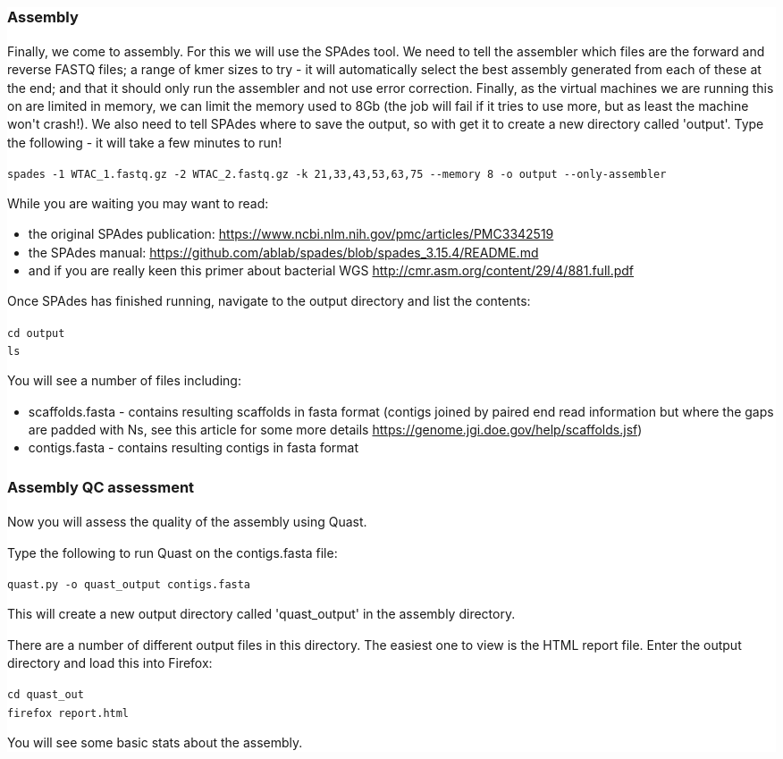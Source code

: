 ### Assembly
Finally, we come to assembly. For this we will use the SPAdes tool. We need to tell the assembler which files are the forward and reverse FASTQ files; a range of kmer sizes to try - it will automatically select the best assembly generated from each of these at the end; and that it should only run the assembler and not use error correction. Finally, as the virtual machines we are running this on are limited in memory, we can limit the memory used to 8Gb (the job will fail if it tries to use more, but as least the machine won't crash!). We also need to tell SPAdes where to save the output, so with get it to create a new directory called 'output'. Type the following - it will take a few minutes to run!
```
spades -1 WTAC_1.fastq.gz -2 WTAC_2.fastq.gz -k 21,33,43,53,63,75 --memory 8 -o output --only-assembler
```
While you are waiting you may want to read:
* the original SPAdes publication: https://www.ncbi.nlm.nih.gov/pmc/articles/PMC3342519
* the SPAdes manual: https://github.com/ablab/spades/blob/spades_3.15.4/README.md
* and if you are really keen this primer about bacterial WGS http://cmr.asm.org/content/29/4/881.full.pdf

Once SPAdes has finished running, navigate to the output directory and list the contents:
```
cd output
ls
```
You will see a number of files including:

* scaffolds.fasta - contains resulting scaffolds in fasta format (contigs joined by paired end read information but where the gaps are padded with Ns, see this article for some more details https://genome.jgi.doe.gov/help/scaffolds.jsf)
* contigs.fasta - contains resulting contigs in fasta format

### Assembly QC assessment
Now you will assess the quality of the assembly using Quast. 

Type the following to run Quast on the contigs.fasta file:

```
quast.py -o quast_output contigs.fasta
```
This will create a new output directory called 'quast_output' in the assembly directory.

There are a number of different output files in this directory. The easiest one to view is the HTML report file. Enter the output directory and load this into Firefox:

```
cd quast_out
firefox report.html
```
You will see some basic stats about the assembly. 
